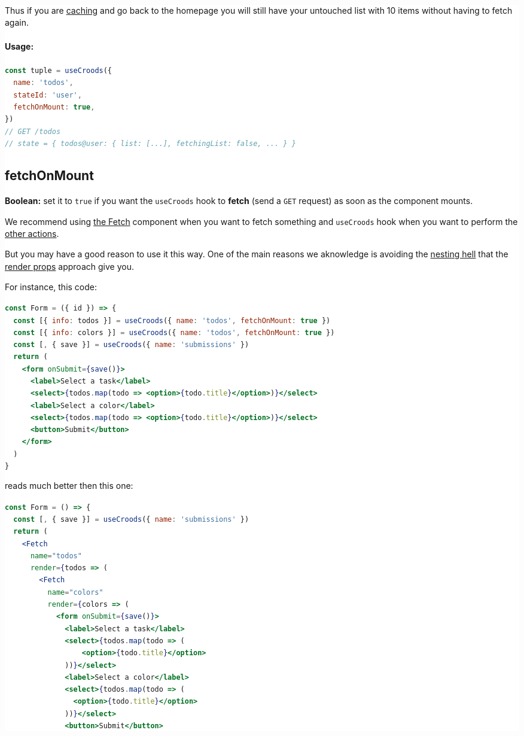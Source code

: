 Thus if you are [caching](/docs/croods-provider-api#cache) and go back to the homepage you will still have your untouched list with 10 items without having to fetch again.

#### Usage:

```jsx
const tuple = useCroods({
  name: 'todos',
  stateId: 'user',
  fetchOnMount: true,
})
// GET /todos
// state = { todos@user: { list: [...], fetchingList: false, ... } }
```

## fetchOnMount

**Boolean:** set it to `true` if you want the `useCroods` hook to **fetch** (send a `GET` request) as soon as the component mounts.

We recommend using [the Fetch](/docs/fetch-api) component when you want to fetch something and `useCroods` hook when you want to perform the [other actions](/docs/the-actions).

But you may have a good reason to use it this way. One of the main reasons we aknowledge is avoiding the [nesting hell](https://medium.com/@ntgard/why-i-dont-use-render-props-in-react-10f18abdff11) that the [render props](https://reactjs.org/docs/render-props.html) approach give you.

For instance, this code:

```jsx
const Form = ({ id }) => {
  const [{ info: todos }] = useCroods({ name: 'todos', fetchOnMount: true })
  const [{ info: colors }] = useCroods({ name: 'todos', fetchOnMount: true })
  const [, { save }] = useCroods({ name: 'submissions' })
  return (
    <form onSubmit={save()}>
      <label>Select a task</label>
      <select>{todos.map(todo => <option>{todo.title}</option>)}</select>
      <label>Select a color</label>
      <select>{todos.map(todo => <option>{todo.title}</option>)}</select>
      <button>Submit</button>
    </form>
  )
}
```

reads much better then this one:

```jsx
const Form = () => {
  const [, { save }] = useCroods({ name: 'submissions' })
  return (
    <Fetch
      name="todos"
      render={todos => (
        <Fetch
          name="colors"
          render={colors => (
            <form onSubmit={save()}>
              <label>Select a task</label>
              <select>{todos.map(todo => (
                  <option>{todo.title}</option>
              ))}</select>
              <label>Select a color</label>
              <select>{todos.map(todo => (
                <option>{todo.title}</option>
              ))}</select>
              <button>Submit</button>
```